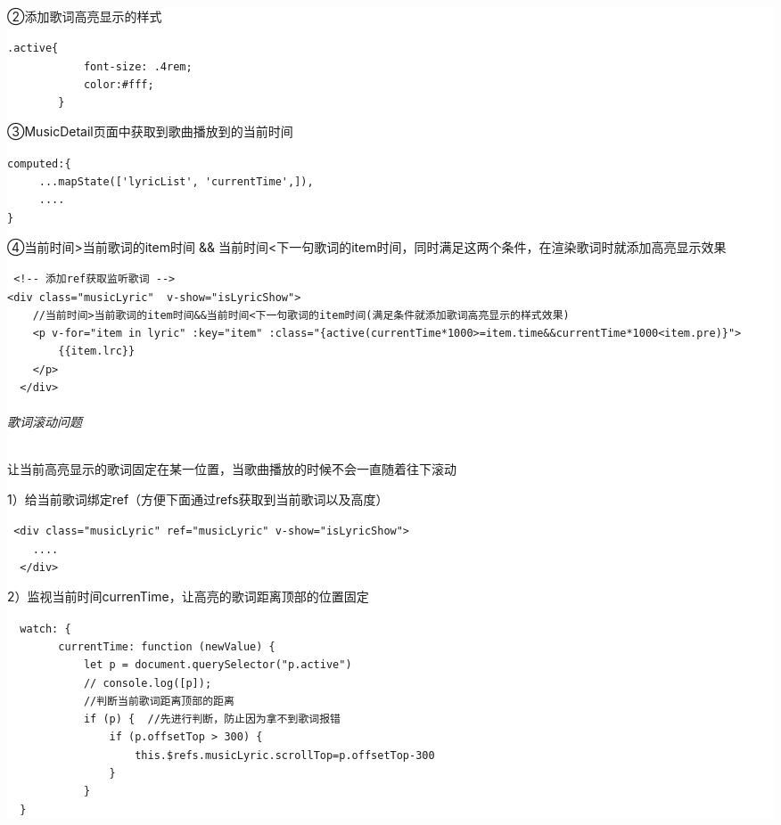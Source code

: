 ②添加歌词高亮显示的样式

```
.active{
            font-size: .4rem;
            color:#fff;
        }
```

③MusicDetail页面中获取到歌曲播放到的当前时间

```
computed:{
	 ...mapState(['lyricList', 'currentTime',]),
	 ....
}
```

④当前时间>当前歌词的item时间 && 当前时间<下一句歌词的item时间，同时满足这两个条件，在渲染歌词时就添加高亮显示效果

```
 <!-- 添加ref获取监听歌词 -->
<div class="musicLyric"  v-show="isLyricShow">
	//当前时间>当前歌词的item时间&&当前时间<下一句歌词的item时间(满足条件就添加歌词高亮显示的样式效果)
	<p v-for="item in lyric" :key="item" :class="{active(currentTime*1000>=item.time&&currentTime*1000<item.pre)}">
        {{item.lrc}}
    </p>
  </div>
```

###### 歌词滚动问题

让当前高亮显示的歌词固定在某一位置，当歌曲播放的时候不会一直随着往下滚动

1）给当前歌词绑定ref（方便下面通过refs获取到当前歌词以及高度）

```
 <div class="musicLyric" ref="musicLyric" v-show="isLyricShow">
	....
  </div>
```

2）监视当前时间currenTime，让高亮的歌词距离顶部的位置固定

```
  watch: {
        currentTime: function (newValue) {
            let p = document.querySelector("p.active")
            // console.log([p]);
            //判断当前歌词距离顶部的距离
            if (p) {  //先进行判断，防止因为拿不到歌词报错
                if (p.offsetTop > 300) {
                    this.$refs.musicLyric.scrollTop=p.offsetTop-300
                }
            }
  }
```
